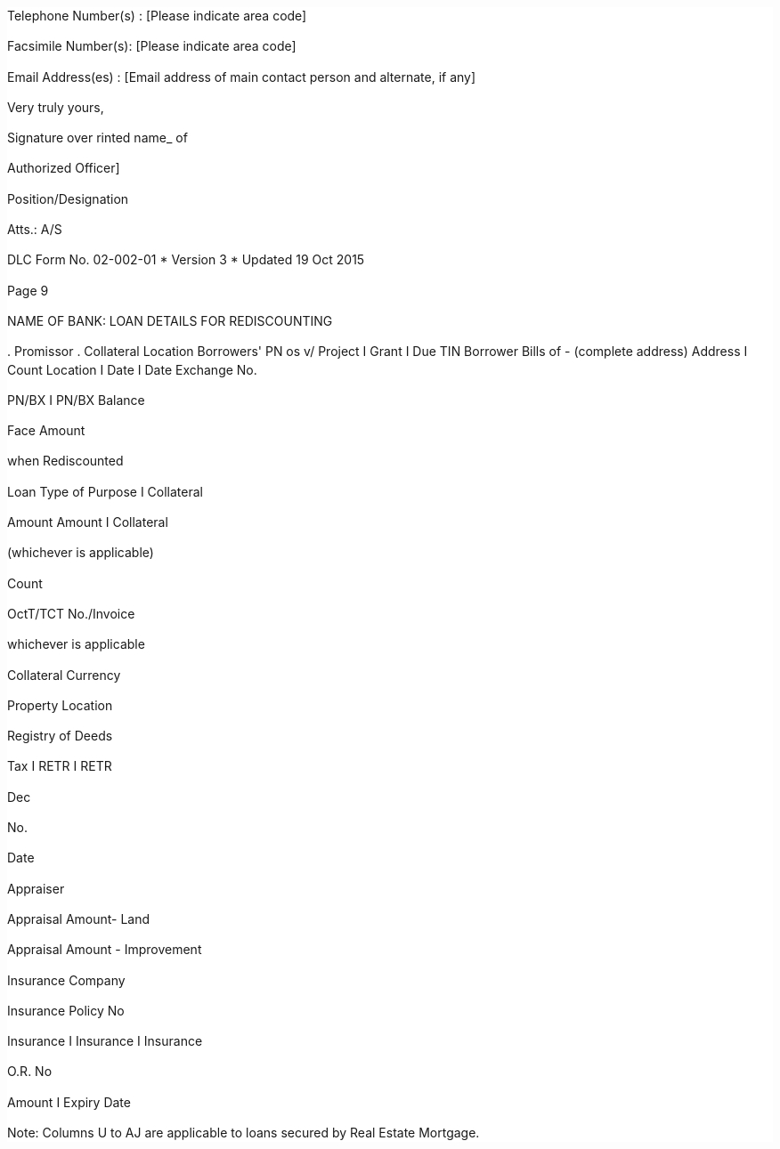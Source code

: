 Telephone Number(s) : [Please indicate area code]

Facsimile Number(s): [Please indicate area code]

Email Address(es) : [Email address of main contact person and alternate, if any]

Very truly yours,

Signature over rinted name_ of

Authorized Officer]

Position/Designation

Atts.: A/S

DLC Form No. 02-002-01 * Version 3 * Updated 19 Oct 2015

Page 9

NAME OF BANK: LOAN DETAILS FOR REDISCOUNTING

. Promissor . Collateral Location Borrowers' PN os v/ Project I Grant I Due TIN Borrower Bills of - (complete address) Address I Count Location I Date I Date Exchange No.

PN/BX I PN/BX Balance

Face Amount

when Rediscounted

Loan Type of Purpose I Collateral

Amount Amount I Collateral

(whichever is applicable)

Count

OctT/TCT No./Invoice

whichever is applicable

Collateral Currency

Property Location

Registry of Deeds

Tax I RETR I RETR

Dec

No.

Date

Appraiser

Appraisal Amount- Land

Appraisal Amount - Improvement

Insurance Company

Insurance Policy No

Insurance I Insurance I Insurance

O.R. No

Amount I Expiry Date

Note: Columns U to AJ are applicable to loans secured by Real Estate Mortgage.